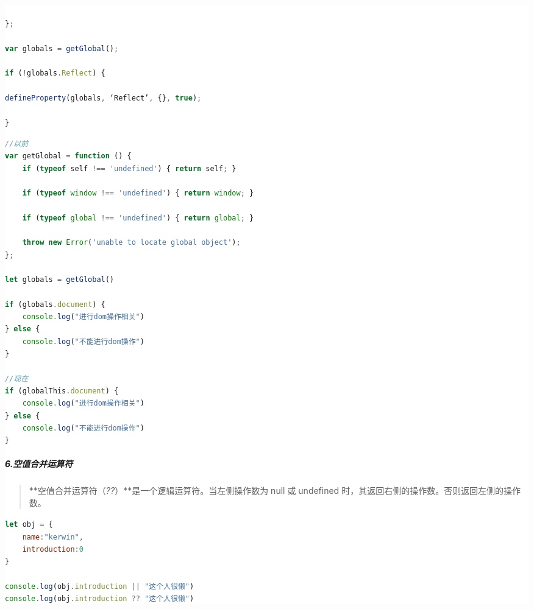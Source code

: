 ```js

};

var globals = getGlobal();

if (!globals.Reflect) {

defineProperty(globals, ‘Reflect’, {}, true);

}

```



```js
//以前
var getGlobal = function () {
    if (typeof self !== 'undefined') { return self; }

    if (typeof window !== 'undefined') { return window; }

    if (typeof global !== 'undefined') { return global; }

    throw new Error('unable to locate global object');
};

let globals = getGlobal()

if (globals.document) {
    console.log("进行dom操作相关")
} else {
    console.log("不能进行dom操作")
}

//现在
if (globalThis.document) {
    console.log("进行dom操作相关")
} else {
    console.log("不能进行dom操作")
}
```





##### 6.空值合并运算符

> **空值合并运算符（*??*）**是一个逻辑运算符。当左侧操作数为 null 或 undefined 时，其返回右侧的操作数。否则返回左侧的操作数。

```js
let obj = {
    name:"kerwin",
    introduction:0
}

console.log(obj.introduction || "这个人很懒")
console.log(obj.introduction ?? "这个人很懒")
```
